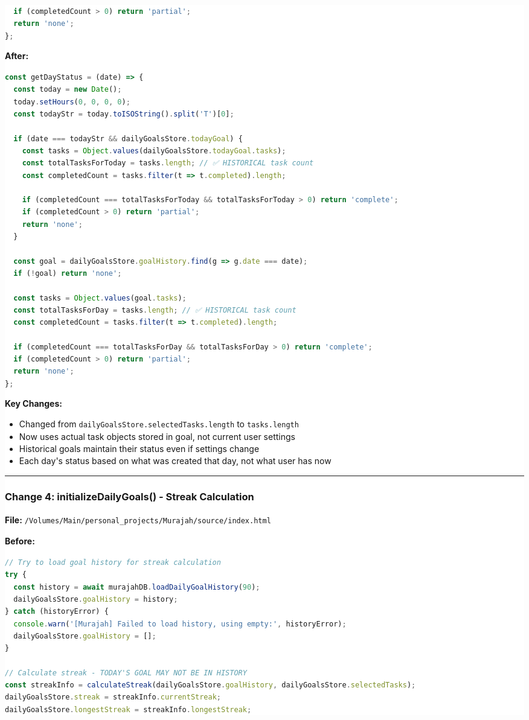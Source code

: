```javascript
  if (completedCount > 0) return 'partial';
  return 'none';
};
```

**After:**
```javascript
const getDayStatus = (date) => {
  const today = new Date();
  today.setHours(0, 0, 0, 0);
  const todayStr = today.toISOString().split('T')[0];
  
  if (date === todayStr && dailyGoalsStore.todayGoal) {
    const tasks = Object.values(dailyGoalsStore.todayGoal.tasks);
    const totalTasksForToday = tasks.length; // ✅ HISTORICAL task count
    const completedCount = tasks.filter(t => t.completed).length;
    
    if (completedCount === totalTasksForToday && totalTasksForToday > 0) return 'complete';
    if (completedCount > 0) return 'partial';
    return 'none';
  }
  
  const goal = dailyGoalsStore.goalHistory.find(g => g.date === date);
  if (!goal) return 'none';
  
  const tasks = Object.values(goal.tasks);
  const totalTasksForDay = tasks.length; // ✅ HISTORICAL task count
  const completedCount = tasks.filter(t => t.completed).length;
  
  if (completedCount === totalTasksForDay && totalTasksForDay > 0) return 'complete';
  if (completedCount > 0) return 'partial';
  return 'none';
};
```

**Key Changes:**
- Changed from `dailyGoalsStore.selectedTasks.length` to `tasks.length`
- Now uses actual task objects stored in goal, not current user settings
- Historical goals maintain their status even if settings change
- Each day's status based on what was created that day, not what user has now

---

### Change 4: initializeDailyGoals() - Streak Calculation

**File:** `/Volumes/Main/personal_projects/Murajah/source/index.html`

**Before:**
```javascript
// Try to load goal history for streak calculation
try {
  const history = await murajahDB.loadDailyGoalHistory(90);
  dailyGoalsStore.goalHistory = history;
} catch (historyError) {
  console.warn('[Murajah] Failed to load history, using empty:', historyError);
  dailyGoalsStore.goalHistory = [];
}

// Calculate streak - TODAY'S GOAL MAY NOT BE IN HISTORY
const streakInfo = calculateStreak(dailyGoalsStore.goalHistory, dailyGoalsStore.selectedTasks);
dailyGoalsStore.streak = streakInfo.currentStreak;
dailyGoalsStore.longestStreak = streakInfo.longestStreak;
```
